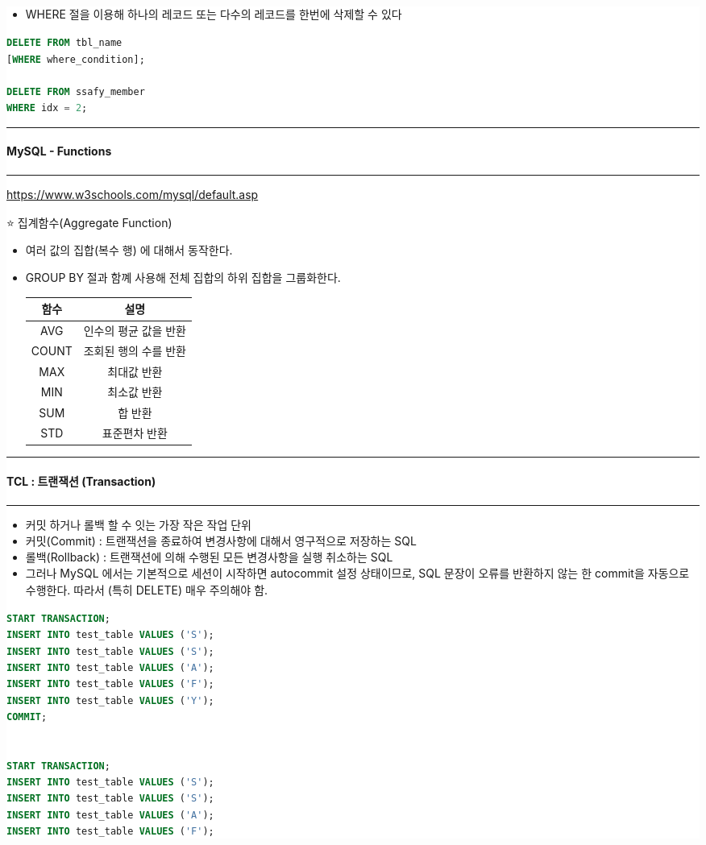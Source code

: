   - WHERE 절을 이용해 하나의 레코드 또는 다수의 레코드를 한번에 삭제할 수 있다

  ```sql
  DELETE FROM tbl_name
  [WHERE where_condition];
  
  DELETE FROM ssafy_member
  WHERE idx = 2;
  ```

  



------

#### MySQL - Functions

----------

https://www.w3schools.com/mysql/default.asp

:star: 집계함수(Aggregate Function)

- 여러 값의 집합(복수 행) 에 대해서 동작한다.

- GROUP BY 절과 함꼐 사용해 전체 집합의 하위 집합을 그룹화한다.

  | 함수  |         설명          |
  | :---: | :-------------------: |
  |  AVG  | 인수의 평균 값을 반환 |
  | COUNT | 조회된 행의 수를 반환 |
  |  MAX  |      최대값 반환      |
  |  MIN  |      최소값 반환      |
  |  SUM  |        합 반환        |
  |  STD  |     표준편차 반환     |

   



-----

#### TCL : 트랜잭션 (Transaction)

--------

- 커밋 하거나 롤백 할 수 잇는 가장 작은 작업 단위
- 커밋(Commit) : 트랜잭션을 종료하여 변경사항에 대해서 영구적으로 저장하는 SQL
- 롤백(Rollback) : 트랜잭션에 의해 수행된 모든 변경사항을 실행 취소하는 SQL
- 그러나 MySQL 에서는 기본적으로 세션이 시작하면 autocommit 설정 상태이므로, SQL 문장이 오류를 반환하지 않는 한 commit을 자동으로 수행한다. 따라서 (특히 DELETE) 매우 주의해야 함.

```sql
START TRANSACTION;
INSERT INTO test_table VALUES ('S');
INSERT INTO test_table VALUES ('S');
INSERT INTO test_table VALUES ('A');
INSERT INTO test_table VALUES ('F');
INSERT INTO test_table VALUES ('Y');
COMMIT;


START TRANSACTION;
INSERT INTO test_table VALUES ('S');
INSERT INTO test_table VALUES ('S');
INSERT INTO test_table VALUES ('A');
INSERT INTO test_table VALUES ('F');
```